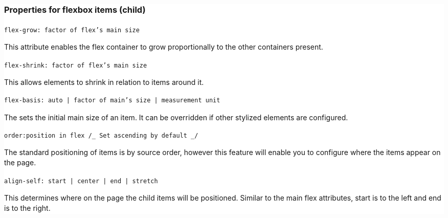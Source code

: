 ### Properties for flexbox items (child)

`flex-grow: factor of flex’s main size`

This attribute enables the flex container to grow proportionally to the other containers present.

`flex-shrink: factor of flex’s main size`

This allows elements to shrink in relation to items around it.

`flex-basis: auto | factor of main’s size | measurement unit`

The sets the initial main size of an item. It can be overridden if other stylized elements are configured.

`order:position in flex /_ Set ascending by default _/`

The standard positioning of items is by source order, however this feature will enable you to configure where the items appear on the page.

`align-self: start | center | end | stretch`

This determines where on the page the child items will be positioned. Similar to the main flex attributes, start is to the left and end is to the right.
